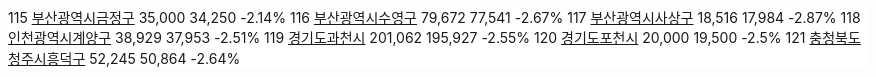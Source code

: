   <tr class="item">
    <td>115</td>
    <td><a href="/apt/부산광역시금정구">부산광역시금정구</a></td>
    <td>35,000</td>
    <td>34,250</td>
    <td>-2.14%</td>
  </tr>

  <tr class="item">
    <td>116</td>
    <td><a href="/apt/부산광역시수영구">부산광역시수영구</a></td>
    <td>79,672</td>
    <td>77,541</td>
    <td>-2.67%</td>
  </tr>

  <tr class="item">
    <td>117</td>
    <td><a href="/apt/부산광역시사상구">부산광역시사상구</a></td>
    <td>18,516</td>
    <td>17,984</td>
    <td>-2.87%</td>
  </tr>

  <tr class="item">
    <td>118</td>
    <td><a href="/apt/인천광역시계양구">인천광역시계양구</a></td>
    <td>38,929</td>
    <td>37,953</td>
    <td>-2.51%</td>
  </tr>

  <tr class="item">
    <td>119</td>
    <td><a href="/apt/경기도과천시">경기도과천시</a></td>
    <td>201,062</td>
    <td>195,927</td>
    <td>-2.55%</td>
  </tr>

  <tr class="item">
    <td>120</td>
    <td><a href="/apt/경기도포천시">경기도포천시</a></td>
    <td>20,000</td>
    <td>19,500</td>
    <td>-2.5%</td>
  </tr>

  <tr class="item">
    <td>121</td>
    <td><a href="/apt/충청북도청주시흥덕구">충청북도청주시흥덕구</a></td>
    <td>52,245</td>
    <td>50,864</td>
    <td>-2.64%</td>
  </tr>
